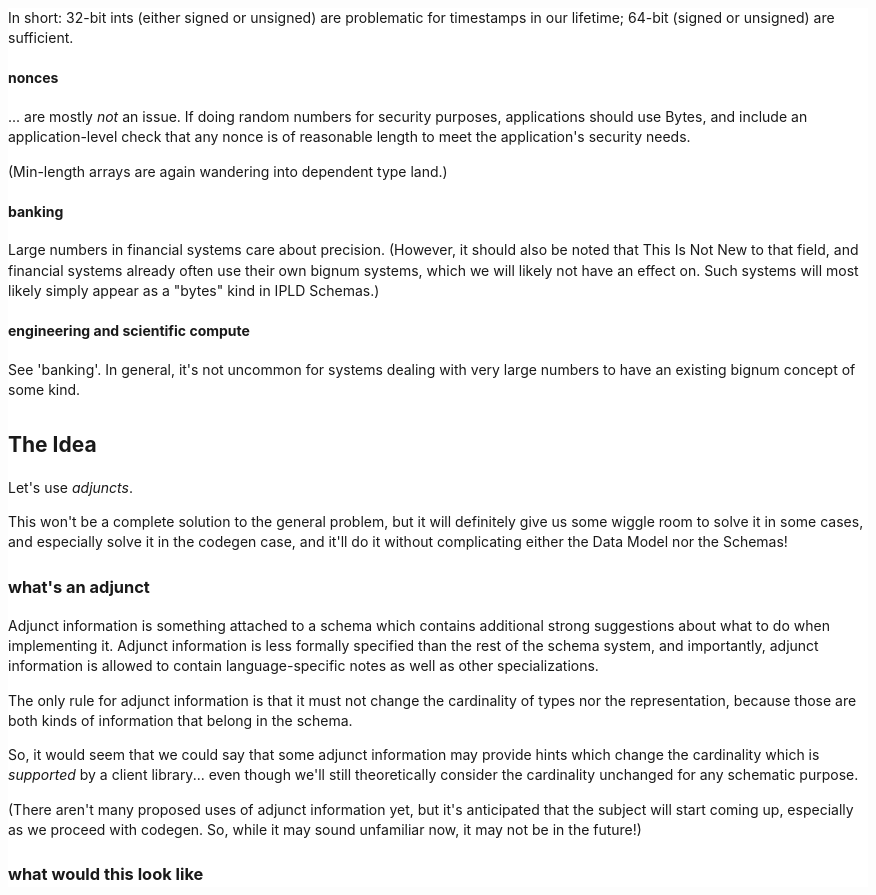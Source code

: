 In short: 32-bit ints (either signed or unsigned) are problematic for
timestamps in our lifetime; 64-bit (signed or unsigned) are sufficient.

#### nonces

... are mostly *not* an issue.  If doing random numbers for security purposes,
applications should use Bytes, and include an application-level check that any
nonce is of reasonable length to meet the application's security needs.

(Min-length arrays are again wandering into dependent type land.)

#### banking

Large numbers in financial systems care about precision.
(However, it should also be noted that This Is Not New to that field,
and financial systems already often use their own bignum systems,
which we will likely not have an effect on.  Such systems will most likely
simply appear as a "bytes" kind in IPLD Schemas.)

#### engineering and scientific compute

See 'banking'.  In general, it's not uncommon for systems dealing with very
large numbers to have an existing bignum concept of some kind.


The Idea
--------

Let's use _adjuncts_.

This won't be a complete solution to the general problem,
but it will definitely give us some wiggle room to solve it in some cases,
and especially solve it in the codegen case,
and it'll do it without complicating either the Data Model nor the Schemas!

### what's an adjunct

Adjunct information is something attached to a schema which contains additional
strong suggestions about what to do when implementing it.  Adjunct information
is less formally specified than the rest of the schema system, and importantly,
adjunct information is allowed to contain language-specific notes as well
as other specializations.

The only rule for adjunct information is that it must not change the cardinality
of types nor the representation, because those are both kinds of information
that belong in the schema.

So, it would seem that we could say that some adjunct information may provide
hints which change the cardinality which is *supported* by a client library...
even though we'll still theoretically consider the cardinality unchanged for
any schematic purpose.

(There aren't many proposed uses of adjunct information yet, but it's
anticipated that the subject will start coming up, especially as we proceed with
codegen.  So, while it may sound unfamiliar now, it may not be in the future!)

### what would this look like
